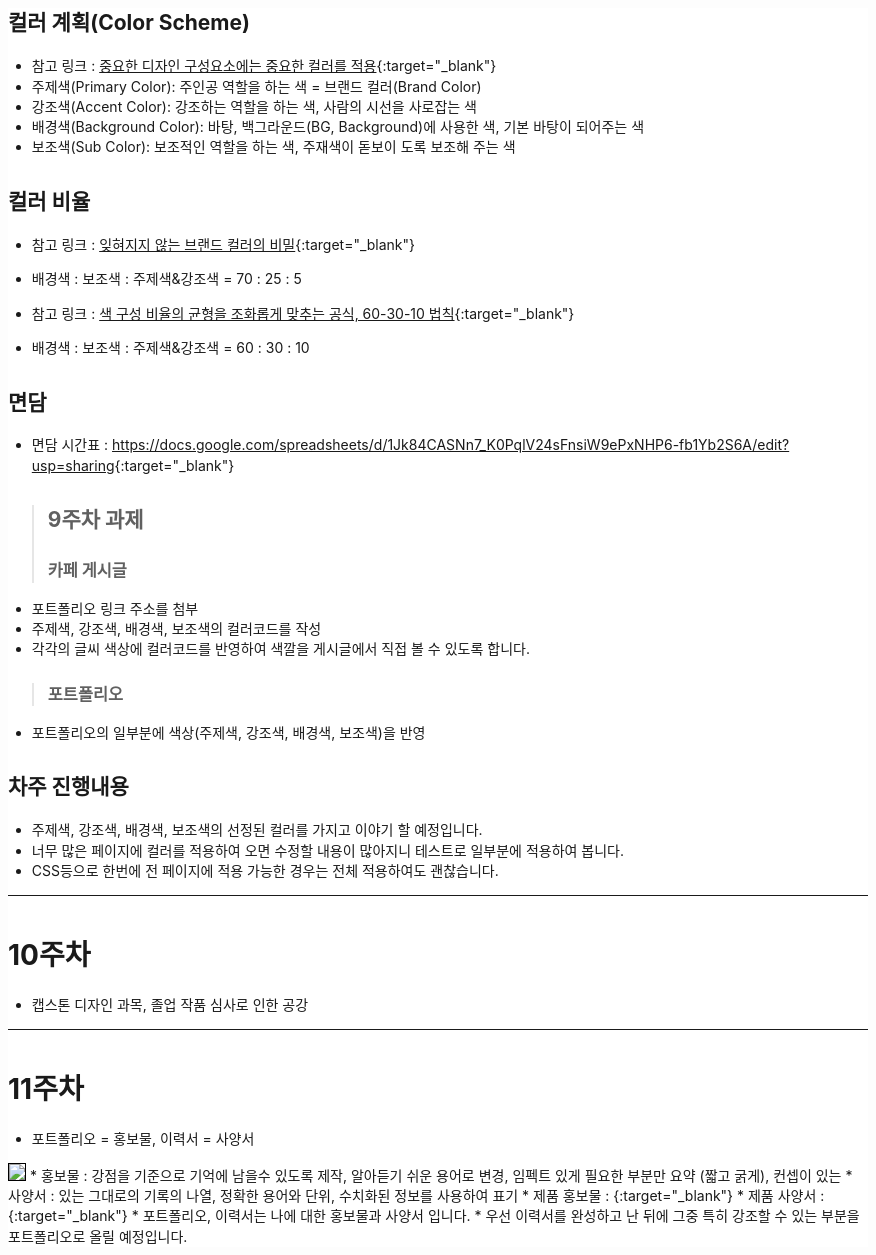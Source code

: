 ## 컬러 계획(Color Scheme)
* 참고 링크 : [중요한 디자인 구성요소에는 중요한 컬러를 적용](https://www.designer-note.com/design-color-role/){:target="_blank"}
* 주제색(Primary Color): 주인공 역할을 하는 색 = 브랜드 컬러(Brand Color)
* 강조색(Accent Color): 강조하는 역할을 하는 색, 사람의 시선을 사로잡는 색
* 배경색(Background Color): 바탕, 백그라운드(BG, Background)에 사용한 색, 기본 바탕이 되어주는 색
* 보조색(Sub Color): 보조적인 역할을 하는 색, 주재색이 돋보이 도록 보조해 주는 색

## 컬러 비율
* 참고 링크 : [잊혀지지 않는 브랜드 컬러의 비밀](https://stibee.com/api/v1.0/emails/share/3a8w_A6XOmkCyoQ1I08HNhHGV9d2zWY=){:target="_blank"}
* 배경색 : 보조색 : 주제색&강조색 = 70 : 25 : 5

* 참고 링크 : [색 구성 비율의 균형을 조화롭게 맞추는 공식, 60-30-10 법칙](https://www.designer-note.com/design-60-30-10_rule-1/){:target="_blank"}
* 배경색 : 보조색 : 주제색&강조색 = 60 : 30 : 10

## 면담
* 면담 시간표 : <https://docs.google.com/spreadsheets/d/1Jk84CASNn7_K0PqlV24sFnsiW9ePxNHP6-fb1Yb2S6A/edit?usp=sharing>{:target="_blank"}

>## 9주차 과제
>
>### 카페 게시글
* 포트폴리오 링크 주소를 첨부
* 주제색, 강조색, 배경색, 보조색의 컬러코드를 작성
* 각각의 글씨 색상에 컬러코드를 반영하여 색깔을 게시글에서 직접 볼 수 있도록 합니다.
>
>### 포트폴리오
* 포트폴리오의 일부분에 색상(주제색, 강조색, 배경색, 보조색)을 반영

## 차주 진행내용
* 주제색, 강조색, 배경색, 보조색의 선정된 컬러를 가지고 이야기 할 예정입니다.
* 너무 많은 페이지에 컬러를 적용하여 오면 수정할 내용이 많아지니 테스트로 일부분에 적용하여 봅니다.
* CSS등으로 한번에 전 페이지에 적용 가능한 경우는 전체 적용하여도 괜찮습니다.

---

# 10주차
* 캡스톤 디자인 과목, 졸업 작품 심사로 인한 공강

---

# 11주차
* 포트폴리오 = 홍보물, 이력서 = 사양서
<img style='border:solid 1px black;' src="https://image.onethelab.com/resized/1727637283.jpg" />
* 홍보물 : 강점을 기준으로 기억에 남을수 있도록 제작, 알아듣기 쉬운 용어로 변경, 임펙트 있게 필요한 부분만 요약 (짧고 굵게), 컨셉이 있는
* 사양서 : 있는 그대로의 기록의 나열, 정확한 용어와 단위, 수치화된 정보를 사용하여 표기
* 제품 홍보물 : <https://www.apple.com/kr/macbook-pro/>{:target="_blank"}
* 제품 사양서 : <https://www.apple.com/kr/macbook-pro/specs/>{:target="_blank"}
* 포트폴리오, 이력서는 나에 대한 홍보물과 사양서 입니다.
* 우선 이력서를 완성하고 난 뒤에 그중 특히 강조할 수 있는 부분을 포트폴리오로 올릴 예정입니다.
